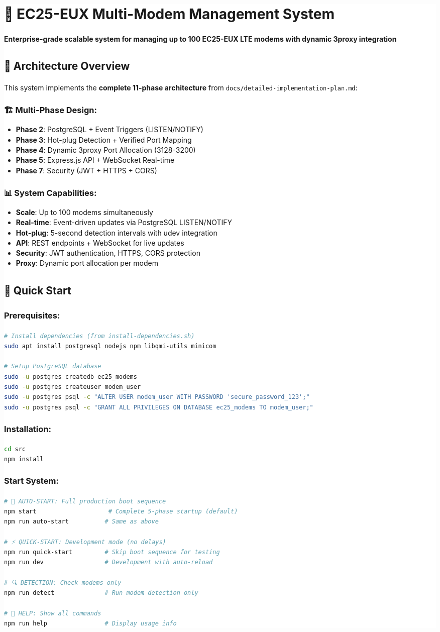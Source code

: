 # 🚀 EC25-EUX Multi-Modem Management System

**Enterprise-grade scalable system for managing up to 100 EC25-EUX LTE modems with dynamic 3proxy integration**

## 🎯 Architecture Overview

This system implements the **complete 11-phase architecture** from `docs/detailed-implementation-plan.md`:

### **🏗️ Multi-Phase Design:**
- **Phase 2**: PostgreSQL + Event Triggers (LISTEN/NOTIFY)
- **Phase 3**: Hot-plug Detection + Verified Port Mapping  
- **Phase 4**: Dynamic 3proxy Port Allocation (3128-3200)
- **Phase 5**: Express.js API + WebSocket Real-time
- **Phase 7**: Security (JWT + HTTPS + CORS)

### **📊 System Capabilities:**
- **Scale**: Up to 100 modems simultaneously
- **Real-time**: Event-driven updates via PostgreSQL LISTEN/NOTIFY
- **Hot-plug**: 5-second detection intervals with udev integration
- **API**: REST endpoints + WebSocket for live updates
- **Security**: JWT authentication, HTTPS, CORS protection
- **Proxy**: Dynamic port allocation per modem

## 🔧 Quick Start

### **Prerequisites:**
```bash
# Install dependencies (from install-dependencies.sh)
sudo apt install postgresql nodejs npm libqmi-utils minicom

# Setup PostgreSQL database
sudo -u postgres createdb ec25_modems
sudo -u postgres createuser modem_user
sudo -u postgres psql -c "ALTER USER modem_user WITH PASSWORD 'secure_password_123';"
sudo -u postgres psql -c "GRANT ALL PRIVILEGES ON DATABASE ec25_modems TO modem_user;"
```

### **Installation:**
```bash
cd src
npm install
```

### **Start System:**
```bash
# 🚀 AUTO-START: Full production boot sequence
npm start                    # Complete 5-phase startup (default)
npm run auto-start          # Same as above

# ⚡ QUICK-START: Development mode (no delays)  
npm run quick-start         # Skip boot sequence for testing
npm run dev                 # Development with auto-reload

# 🔍 DETECTION: Check modems only
npm run detect              # Run modem detection only

# 📖 HELP: Show all commands
npm run help                # Display usage info
```
